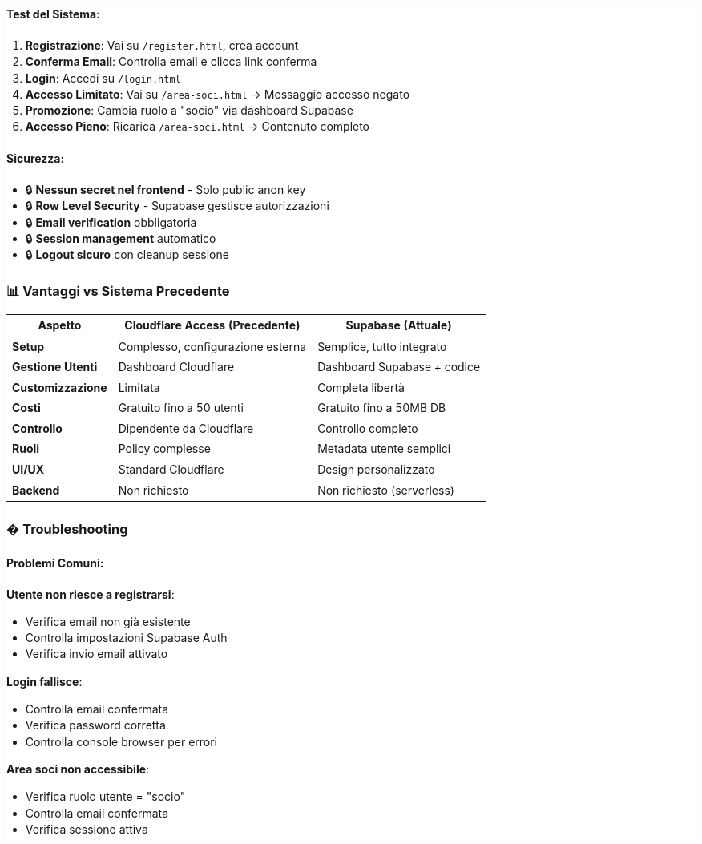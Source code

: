 #### Test del Sistema:
1. **Registrazione**: Vai su `/register.html`, crea account
2. **Conferma Email**: Controlla email e clicca link conferma
3. **Login**: Accedi su `/login.html` 
4. **Accesso Limitato**: Vai su `/area-soci.html` → Messaggio accesso negato
5. **Promozione**: Cambia ruolo a "socio" via dashboard Supabase
6. **Accesso Pieno**: Ricarica `/area-soci.html` → Contenuto completo

#### Sicurezza:
- 🔒 **Nessun secret nel frontend** - Solo public anon key
- 🔒 **Row Level Security** - Supabase gestisce autorizzazioni
- 🔒 **Email verification** obbligatoria
- 🔒 **Session management** automatico
- 🔒 **Logout sicuro** con cleanup sessione

### 📊 Vantaggi vs Sistema Precedente

| Aspetto | Cloudflare Access (Precedente) | Supabase (Attuale) |
|---------|-------------------------------|-------------------|
| **Setup** | Complesso, configurazione esterna | Semplice, tutto integrato |
| **Gestione Utenti** | Dashboard Cloudflare | Dashboard Supabase + codice |
| **Customizzazione** | Limitata | Completa libertà |
| **Costi** | Gratuito fino a 50 utenti | Gratuito fino a 50MB DB |
| **Controllo** | Dipendente da Cloudflare | Controllo completo |
| **Ruoli** | Policy complesse | Metadata utente semplici |
| **UI/UX** | Standard Cloudflare | Design personalizzato |
| **Backend** | Non richiesto | Non richiesto (serverless) |

### � Troubleshooting

#### Problemi Comuni:

**Utente non riesce a registrarsi**:
- Verifica email non già esistente
- Controlla impostazioni Supabase Auth
- Verifica invio email attivato

**Login fallisce**:
- Controlla email confermata
- Verifica password corretta
- Controlla console browser per errori

**Area soci non accessibile**:
- Verifica ruolo utente = "socio"
- Controlla email confermata
- Verifica sessione attiva
